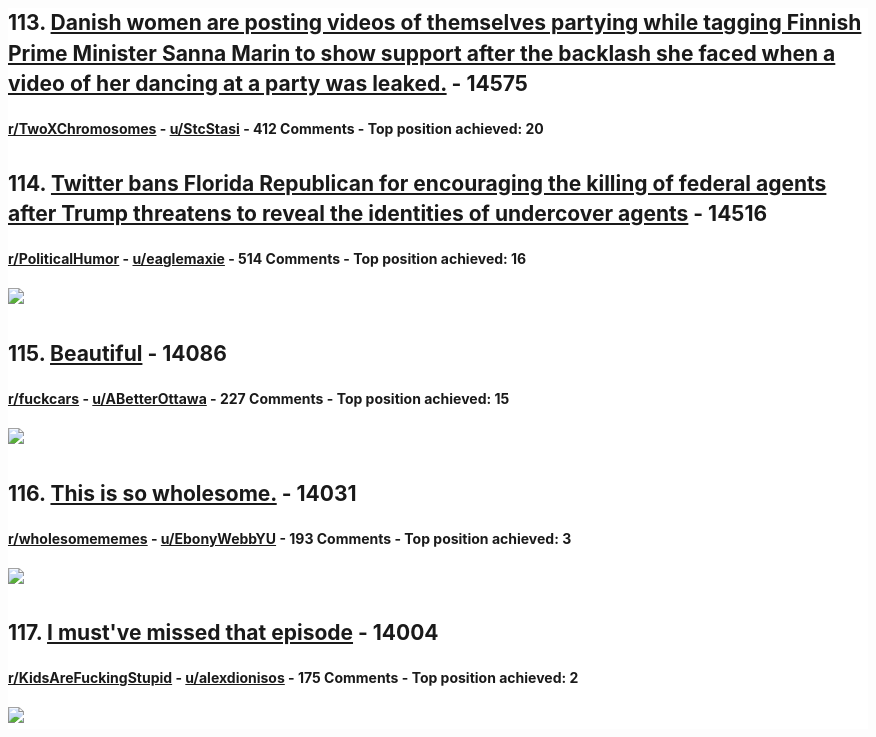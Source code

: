 ## 113. [Danish women are posting videos of themselves partying while tagging Finnish Prime Minister Sanna Marin to show support after the backlash she faced when a video of her dancing at a party was leaked.](http://reddit.com/r/TwoXChromosomes/comments/wtg9lx/danish_women_are_posting_videos_of_themselves/) - 14575
#### [r/TwoXChromosomes](http://reddit.com/r/TwoXChromosomes) - [u/StcStasi](http://reddit.com/u/StcStasi) - 412 Comments - Top position achieved: 20

## 114. [Twitter bans Florida Republican for encouraging the killing of federal agents after Trump threatens to reveal the identities of undercover agents](http://reddit.com/r/PoliticalHumor/comments/wt3vzn/twitter_bans_florida_republican_for_encouraging/) - 14516
#### [r/PoliticalHumor](http://reddit.com/r/PoliticalHumor) - [u/eaglemaxie](http://reddit.com/u/eaglemaxie) - 514 Comments - Top position achieved: 16

<a href="https://i.redd.it/mfpm2hfmiui91.jpg"><img src="https://b.thumbs.redditmedia.com/d6DL7eyy6Wvg-JjTHznuRJLoCriTbnQqTJRIXZcP1OI.jpg"></img></a>

## 115. [Beautiful](http://reddit.com/r/fuckcars/comments/wt08i5/beautiful/) - 14086
#### [r/fuckcars](http://reddit.com/r/fuckcars) - [u/ABetterOttawa](http://reddit.com/u/ABetterOttawa) - 227 Comments - Top position achieved: 15

<a href="https://i.redd.it/9f3ldahwbti91.jpg"><img src="https://b.thumbs.redditmedia.com/OG65Hzq-Qwl7z8-lLvLpcs5-OAzSBZ_DNbr91K-9WEg.jpg"></img></a>

## 116. [This is so wholesome.](http://reddit.com/r/wholesomememes/comments/wt7s09/this_is_so_wholesome/) - 14031
#### [r/wholesomememes](http://reddit.com/r/wholesomememes) - [u/EbonyWebbYU](http://reddit.com/u/EbonyWebbYU) - 193 Comments - Top position achieved: 3

<a href="https://i.redd.it/gnrei30nhgr41.png"><img src="https://b.thumbs.redditmedia.com/Ufngtv1XkESBplRyKhTZBOMzvYr8qjfGbZrIj3166zc.jpg"></img></a>

## 117. [I must've missed that episode](http://reddit.com/r/KidsAreFuckingStupid/comments/wsvmma/i_mustve_missed_that_episode/) - 14004
#### [r/KidsAreFuckingStupid](http://reddit.com/r/KidsAreFuckingStupid) - [u/alexdionisos](http://reddit.com/u/alexdionisos) - 175 Comments - Top position achieved: 2

<a href="https://i.redd.it/dpsgg5272si91.jpg"><img src="https://a.thumbs.redditmedia.com/UhSerp50KKs7dKfx7OZkjmYu7MNodr5LD1-whFUmkD0.jpg"></img></a>
